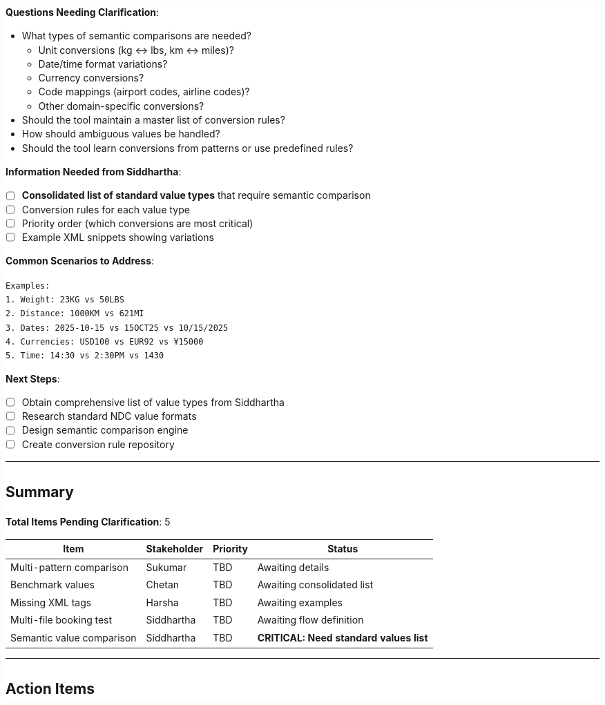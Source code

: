**Questions Needing Clarification**:
- What types of semantic comparisons are needed?
  - Unit conversions (kg ↔ lbs, km ↔ miles)?
  - Date/time format variations?
  - Currency conversions?
  - Code mappings (airport codes, airline codes)?
  - Other domain-specific conversions?
- Should the tool maintain a master list of conversion rules?
- How should ambiguous values be handled?
- Should the tool learn conversions from patterns or use predefined rules?

**Information Needed from Siddhartha**:
- [ ] **Consolidated list of standard value types** that require semantic comparison
- [ ] Conversion rules for each value type
- [ ] Priority order (which conversions are most critical)
- [ ] Example XML snippets showing variations

**Common Scenarios to Address**:
```
Examples:
1. Weight: 23KG vs 50LBS
2. Distance: 1000KM vs 621MI
3. Dates: 2025-10-15 vs 15OCT25 vs 10/15/2025
4. Currencies: USD100 vs EUR92 vs ¥15000
5. Time: 14:30 vs 2:30PM vs 1430
```

**Next Steps**:
- [ ] Obtain comprehensive list of value types from Siddhartha
- [ ] Research standard NDC value formats
- [ ] Design semantic comparison engine
- [ ] Create conversion rule repository

---

## Summary

**Total Items Pending Clarification**: 5

| Item | Stakeholder | Priority | Status |
|------|-------------|----------|--------|
| Multi-pattern comparison | Sukumar | TBD | Awaiting details |
| Benchmark values | Chetan | TBD | Awaiting consolidated list |
| Missing XML tags | Harsha | TBD | Awaiting examples |
| Multi-file booking test | Siddhartha | TBD | Awaiting flow definition |
| Semantic value comparison | Siddhartha | TBD | **CRITICAL: Need standard values list** |

---

## Action Items
